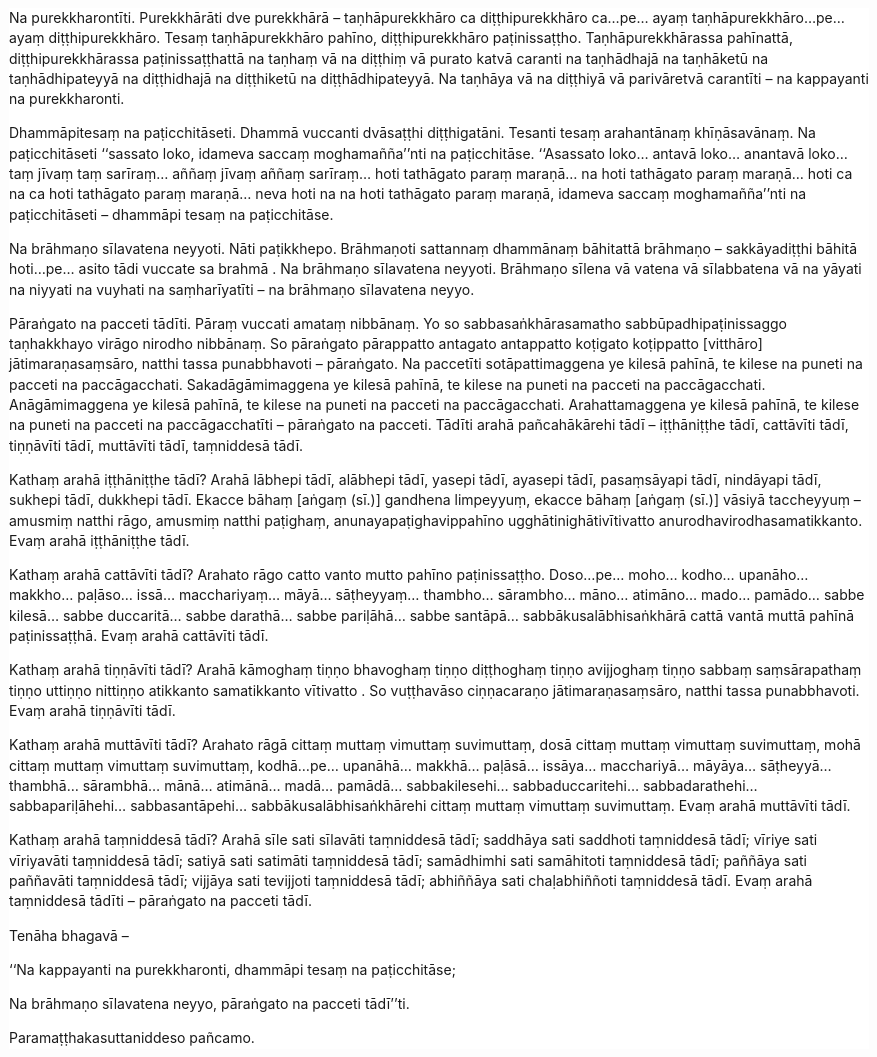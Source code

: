 Na purekkharontīti. Purekkhārāti dve purekkhārā – taṇhāpurekkhāro ca diṭṭhipurekkhāro ca…pe… ayaṃ taṇhāpurekkhāro…pe… ayaṃ diṭṭhipurekkhāro. Tesaṃ taṇhāpurekkhāro pahīno, diṭṭhipurekkhāro paṭinissaṭṭho. Taṇhāpurekkhārassa pahīnattā, diṭṭhipurekkhārassa paṭinissaṭṭhattā na taṇhaṃ vā na diṭṭhiṃ vā purato katvā caranti na taṇhādhajā na taṇhāketū na taṇhādhipateyyā na diṭṭhidhajā na diṭṭhiketū na diṭṭhādhipateyyā. Na taṇhāya vā na diṭṭhiyā vā parivāretvā carantīti – na kappayanti na purekkharonti.

Dhammāpitesaṃ na paṭicchitāseti. Dhammā vuccanti dvāsaṭṭhi diṭṭhigatāni. Tesanti tesaṃ arahantānaṃ khīṇāsavānaṃ. Na paṭicchitāseti ‘‘sassato loko, idameva saccaṃ moghamañña’’nti na paṭicchitāse. ‘‘Asassato loko… antavā loko… anantavā loko… taṃ jīvaṃ taṃ sarīraṃ… aññaṃ jīvaṃ aññaṃ sarīraṃ… hoti tathāgato paraṃ maraṇā… na hoti tathāgato paraṃ maraṇā… hoti ca na ca hoti tathāgato paraṃ maraṇā… neva hoti na na hoti tathāgato paraṃ maraṇā, idameva saccaṃ moghamañña’’nti na paṭicchitāseti – dhammāpi tesaṃ na paṭicchitāse.

Na brāhmaṇo sīlavatena neyyoti. Nāti paṭikkhepo. Brāhmaṇoti sattannaṃ dhammānaṃ bāhitattā brāhmaṇo – sakkāyadiṭṭhi bāhitā hoti…pe… asito tādi vuccate sa brahmā . Na brāhmaṇo sīlavatena neyyoti. Brāhmaṇo sīlena vā vatena vā sīlabbatena vā na yāyati na niyyati na vuyhati na saṃharīyatīti – na brāhmaṇo sīlavatena neyyo.

Pāraṅgato na pacceti tādīti. Pāraṃ vuccati amataṃ nibbānaṃ. Yo so sabbasaṅkhārasamatho sabbūpadhipaṭinissaggo taṇhakkhayo virāgo nirodho nibbānaṃ. So pāraṅgato pārappatto antagato antappatto koṭigato koṭippatto [vitthāro] jātimaraṇasaṃsāro, natthi tassa punabbhavoti – pāraṅgato. Na paccetīti sotāpattimaggena ye kilesā pahīnā, te kilese na puneti na pacceti na paccāgacchati. Sakadāgāmimaggena ye kilesā pahīnā, te kilese na puneti na pacceti na paccāgacchati. Anāgāmimaggena ye kilesā pahīnā, te kilese na puneti na pacceti na paccāgacchati. Arahattamaggena ye kilesā pahīnā, te kilese na puneti na pacceti na paccāgacchatīti – pāraṅgato na pacceti. Tādīti arahā pañcahākārehi tādī – iṭṭhāniṭṭhe tādī, cattāvīti tādī, tiṇṇāvīti tādī, muttāvīti tādī, taṃniddesā tādī.

Kathaṃ arahā iṭṭhāniṭṭhe tādī? Arahā lābhepi tādī, alābhepi tādī, yasepi tādī, ayasepi tādī, pasaṃsāyapi tādī, nindāyapi tādī, sukhepi tādī, dukkhepi tādī. Ekacce bāhaṃ [aṅgaṃ (sī.)] gandhena limpeyyuṃ, ekacce bāhaṃ [aṅgaṃ (sī.)] vāsiyā taccheyyuṃ – amusmiṃ natthi rāgo, amusmiṃ natthi paṭighaṃ, anunayapaṭighavippahīno ugghātinighātivītivatto anurodhavirodhasamatikkanto. Evaṃ arahā iṭṭhāniṭṭhe tādī.

Kathaṃ arahā cattāvīti tādī? Arahato rāgo catto vanto mutto pahīno paṭinissaṭṭho. Doso…pe… moho… kodho… upanāho… makkho… paḷāso… issā… macchariyaṃ… māyā… sāṭheyyaṃ… thambho… sārambho… māno… atimāno… mado… pamādo… sabbe kilesā… sabbe duccaritā… sabbe darathā… sabbe pariḷāhā… sabbe santāpā… sabbākusalābhisaṅkhārā cattā vantā muttā pahīnā paṭinissaṭṭhā. Evaṃ arahā cattāvīti tādī.

Kathaṃ arahā tiṇṇāvīti tādī? Arahā kāmoghaṃ tiṇṇo bhavoghaṃ tiṇṇo diṭṭhoghaṃ tiṇṇo avijjoghaṃ tiṇṇo sabbaṃ saṃsārapathaṃ tiṇṇo uttiṇṇo nittiṇṇo atikkanto samatikkanto vītivatto . So vuṭṭhavāso ciṇṇacaraṇo jātimaraṇasaṃsāro, natthi tassa punabbhavoti. Evaṃ arahā tiṇṇāvīti tādī.

Kathaṃ arahā muttāvīti tādī? Arahato rāgā cittaṃ muttaṃ vimuttaṃ suvimuttaṃ, dosā cittaṃ muttaṃ vimuttaṃ suvimuttaṃ, mohā cittaṃ muttaṃ vimuttaṃ suvimuttaṃ, kodhā…pe… upanāhā… makkhā… paḷāsā… issāya… macchariyā… māyāya… sāṭheyyā… thambhā… sārambhā… mānā… atimānā… madā… pamādā… sabbakilesehi… sabbaduccaritehi… sabbadarathehi… sabbapariḷāhehi… sabbasantāpehi… sabbākusalābhisaṅkhārehi cittaṃ muttaṃ vimuttaṃ suvimuttaṃ. Evaṃ arahā muttāvīti tādī.

Kathaṃ arahā taṃniddesā tādī? Arahā sīle sati sīlavāti taṃniddesā tādī; saddhāya sati saddhoti taṃniddesā tādī; vīriye sati vīriyavāti taṃniddesā tādī; satiyā sati satimāti taṃniddesā tādī; samādhimhi sati samāhitoti taṃniddesā tādī; paññāya sati paññavāti taṃniddesā tādī; vijjāya sati tevijjoti taṃniddesā tādī; abhiññāya sati chaḷabhiññoti taṃniddesā tādī. Evaṃ arahā taṃniddesā tādīti – pāraṅgato na pacceti tādī.

Tenāha bhagavā –

‘‘Na kappayanti na purekkharonti, dhammāpi tesaṃ na paṭicchitāse;

Na brāhmaṇo sīlavatena neyyo, pāraṅgato na pacceti tādī’’ti.

Paramaṭṭhakasuttaniddeso pañcamo.
